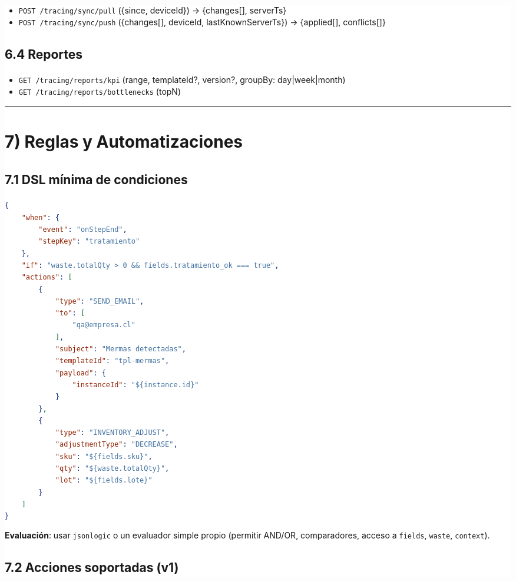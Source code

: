 * `POST /tracing/sync/pull` ({since, deviceId}) → {changes\[], serverTs}
* `POST /tracing/sync/push` ({changes\[], deviceId, lastKnownServerTs}) → {applied\[], conflicts\[]}

## 6.4 Reportes

* `GET /tracing/reports/kpi` (range, templateId?, version?, groupBy: day|week|month)
* `GET /tracing/reports/bottlenecks` (topN)

---

# 7) Reglas y Automatizaciones

## 7.1 DSL mínima de condiciones

```json
{
    "when": {
        "event": "onStepEnd",
        "stepKey": "tratamiento"
    },
    "if": "waste.totalQty > 0 && fields.tratamiento_ok === true",
    "actions": [
        {
            "type": "SEND_EMAIL",
            "to": [
                "qa@empresa.cl"
            ],
            "subject": "Mermas detectadas",
            "templateId": "tpl-mermas",
            "payload": {
                "instanceId": "${instance.id}"
            }
        },
        {
            "type": "INVENTORY_ADJUST",
            "adjustmentType": "DECREASE",
            "sku": "${fields.sku}",
            "qty": "${waste.totalQty}",
            "lot": "${fields.lote}"
        }
    ]
}
```

**Evaluación**: usar `jsonlogic` o un evaluador simple propio (permitir AND/OR, comparadores, acceso a `fields`, `waste`, `context`).

## 7.2 Acciones soportadas (v1)
